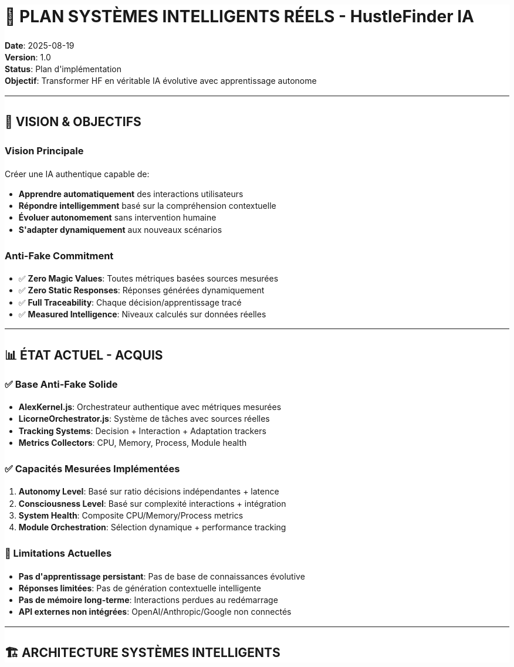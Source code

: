 # 🧠 PLAN SYSTÈMES INTELLIGENTS RÉELS - HustleFinder IA

**Date**: 2025-08-19  
**Version**: 1.0  
**Status**: Plan d'implémentation  
**Objectif**: Transformer HF en véritable IA évolutive avec apprentissage autonome

---

## 🎯 VISION & OBJECTIFS

### Vision Principale
Créer une IA authentique capable de:
- **Apprendre automatiquement** des interactions utilisateurs
- **Répondre intelligemment** basé sur la compréhension contextuelle  
- **Évoluer autonomement** sans intervention humaine
- **S'adapter dynamiquement** aux nouveaux scénarios

### Anti-Fake Commitment
- ✅ **Zero Magic Values**: Toutes métriques basées sources mesurées
- ✅ **Zero Static Responses**: Réponses générées dynamiquement
- ✅ **Full Traceability**: Chaque décision/apprentissage tracé
- ✅ **Measured Intelligence**: Niveaux calculés sur données réelles

---

## 📊 ÉTAT ACTUEL - ACQUIS

### ✅ Base Anti-Fake Solide
- **AlexKernel.js**: Orchestrateur authentique avec métriques mesurées
- **LicorneOrchestrator.js**: Système de tâches avec sources réelles
- **Tracking Systems**: Decision + Interaction + Adaptation trackers
- **Metrics Collectors**: CPU, Memory, Process, Module health

### ✅ Capacités Mesurées Implémentées
1. **Autonomy Level**: Basé sur ratio décisions indépendantes + latence
2. **Consciousness Level**: Basé sur complexité interactions + intégration
3. **System Health**: Composite CPU/Memory/Process metrics
4. **Module Orchestration**: Sélection dynamique + performance tracking

### 🔶 Limitations Actuelles
- **Pas d'apprentissage persistant**: Pas de base de connaissances évolutive
- **Réponses limitées**: Pas de génération contextuelle intelligente
- **Pas de mémoire long-terme**: Interactions perdues au redémarrage
- **API externes non intégrées**: OpenAI/Anthropic/Google non connectés

---

## 🏗️ ARCHITECTURE SYSTÈMES INTELLIGENTS
